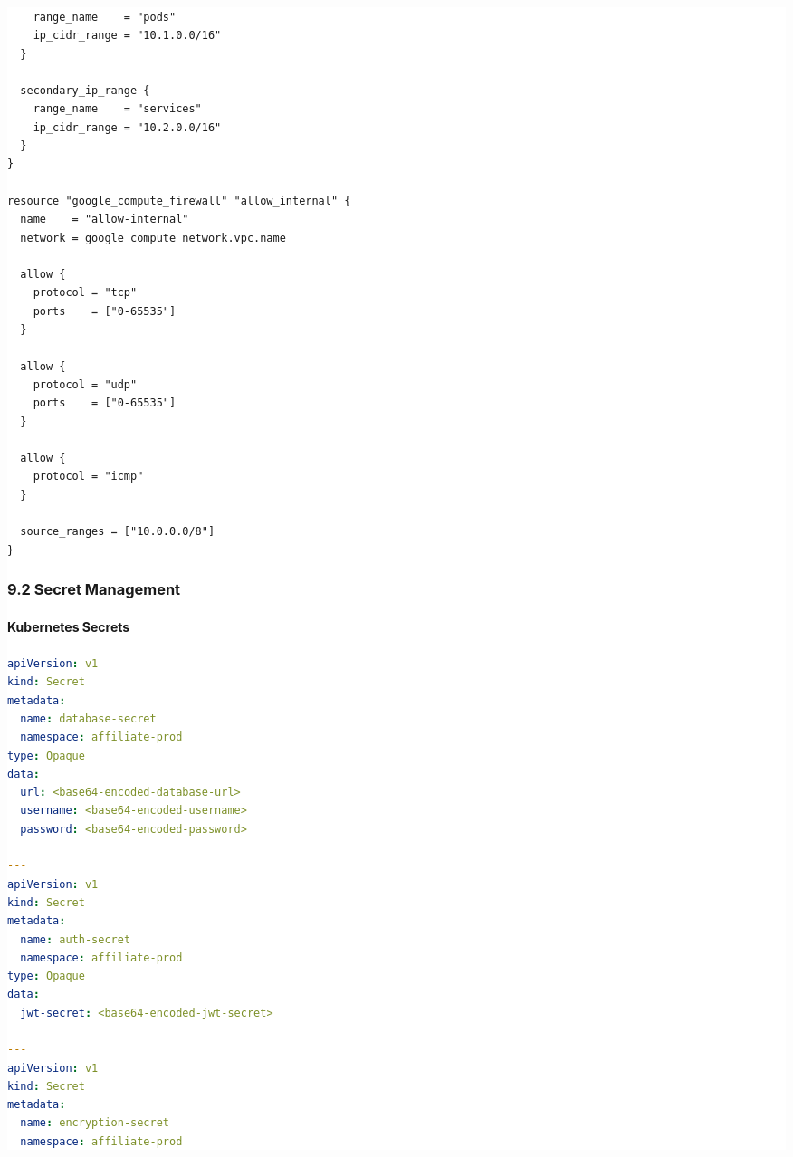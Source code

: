 ```hcl
    range_name    = "pods"
    ip_cidr_range = "10.1.0.0/16"
  }
  
  secondary_ip_range {
    range_name    = "services"
    ip_cidr_range = "10.2.0.0/16"
  }
}

resource "google_compute_firewall" "allow_internal" {
  name    = "allow-internal"
  network = google_compute_network.vpc.name

  allow {
    protocol = "tcp"
    ports    = ["0-65535"]
  }

  allow {
    protocol = "udp"
    ports    = ["0-65535"]
  }

  allow {
    protocol = "icmp"
  }

  source_ranges = ["10.0.0.0/8"]
}
```

### 9.2 Secret Management

#### Kubernetes Secrets
```yaml
apiVersion: v1
kind: Secret
metadata:
  name: database-secret
  namespace: affiliate-prod
type: Opaque
data:
  url: <base64-encoded-database-url>
  username: <base64-encoded-username>
  password: <base64-encoded-password>

---
apiVersion: v1
kind: Secret
metadata:
  name: auth-secret
  namespace: affiliate-prod
type: Opaque
data:
  jwt-secret: <base64-encoded-jwt-secret>

---
apiVersion: v1
kind: Secret
metadata:
  name: encryption-secret
  namespace: affiliate-prod
```